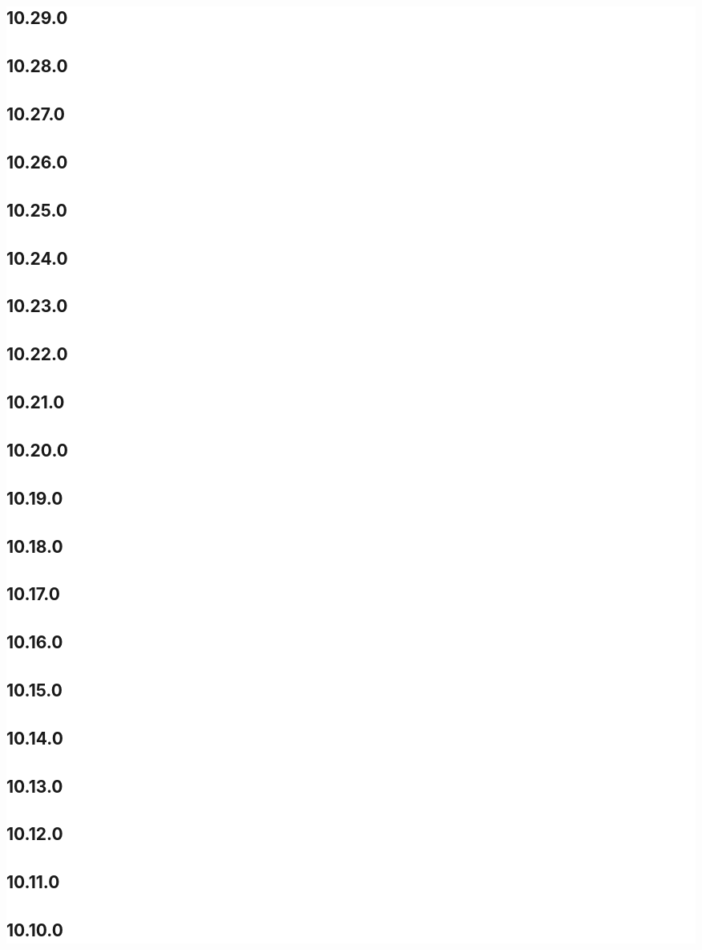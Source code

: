 ## 10.29.0

## 10.28.0

## 10.27.0

## 10.26.0

## 10.25.0

## 10.24.0

## 10.23.0

## 10.22.0

## 10.21.0

## 10.20.0

## 10.19.0

## 10.18.0

## 10.17.0

## 10.16.0

## 10.15.0

## 10.14.0

## 10.13.0

## 10.12.0

## 10.11.0

## 10.10.0

